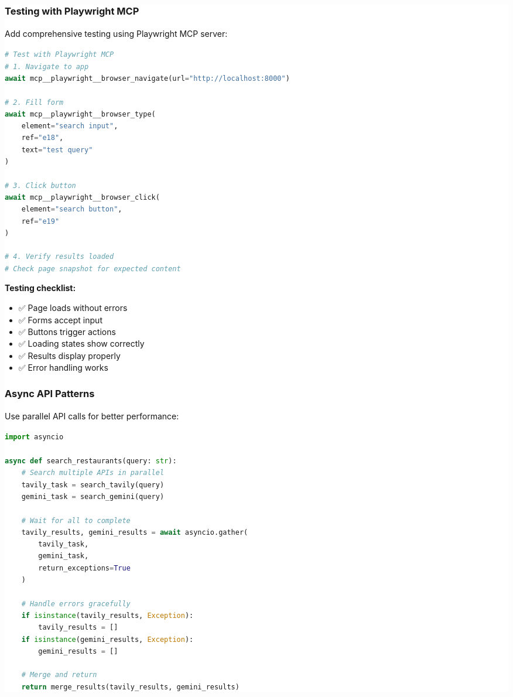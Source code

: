 ### Testing with Playwright MCP

Add comprehensive testing using Playwright MCP server:

```python
# Test with Playwright MCP
# 1. Navigate to app
await mcp__playwright__browser_navigate(url="http://localhost:8000")

# 2. Fill form
await mcp__playwright__browser_type(
    element="search input",
    ref="e18",
    text="test query"
)

# 3. Click button
await mcp__playwright__browser_click(
    element="search button",
    ref="e19"
)

# 4. Verify results loaded
# Check page snapshot for expected content
```

**Testing checklist:**
- ✅ Page loads without errors
- ✅ Forms accept input
- ✅ Buttons trigger actions
- ✅ Loading states show correctly
- ✅ Results display properly
- ✅ Error handling works

### Async API Patterns

Use parallel API calls for better performance:

```python
import asyncio

async def search_restaurants(query: str):
    # Search multiple APIs in parallel
    tavily_task = search_tavily(query)
    gemini_task = search_gemini(query)

    # Wait for all to complete
    tavily_results, gemini_results = await asyncio.gather(
        tavily_task,
        gemini_task,
        return_exceptions=True
    )

    # Handle errors gracefully
    if isinstance(tavily_results, Exception):
        tavily_results = []
    if isinstance(gemini_results, Exception):
        gemini_results = []

    # Merge and return
    return merge_results(tavily_results, gemini_results)
```
